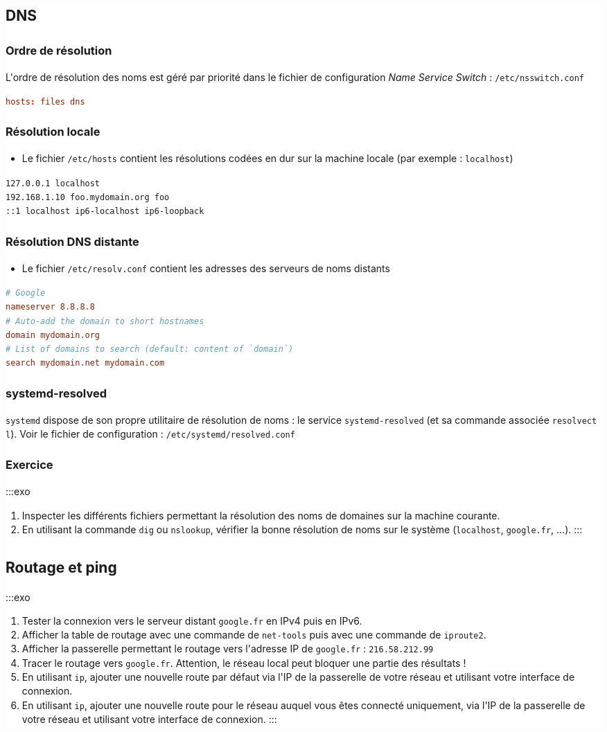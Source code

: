 ## DNS

### Ordre de résolution

L'ordre de résolution des noms est géré par priorité dans le fichier de configuration _Name Service Switch_ : `/etc/nsswitch.conf`

```/etc/nsswitch.conf
hosts: files dns
```

### Résolution locale

- Le fichier `/etc/hosts` contient les résolutions codées en dur sur la machine locale (par exemple : `localhost`)

```/etc/hosts
127.0.0.1 localhost
192.168.1.10 foo.mydomain.org foo
::1 localhost ip6-localhost ip6-loopback
```

### Résolution DNS distante

- Le fichier `/etc/resolv.conf` contient les adresses des serveurs de noms distants

```/etc/resolv.conf
# Google
nameserver 8.8.8.8
# Auto-add the domain to short hostnames
domain mydomain.org
# List of domains to search (default: content of `domain`)
search mydomain.net mydomain.com
```

### systemd-resolved

`systemd` dispose de son propre utilitaire de résolution de noms : le service `systemd-resolved` (et sa commande associée `resolvectl`). Voir le fichier de configuration : `/etc/systemd/resolved.conf`

### Exercice

:::exo
1. Inspecter les différents fichiers permettant la résolution des noms de domaines sur la machine courante.
2. En utilisant la commande `dig` ou `nslookup`, vérifier la bonne résolution de noms sur le système (`localhost`, `google.fr`, …).
:::

## Routage et ping

:::exo
1. Tester la connexion vers le serveur distant `google.fr` en IPv4 puis en IPv6.
2. Afficher la table de routage avec une commande de `net-tools` puis avec une commande de `iproute2`.
3. Afficher la passerelle permettant le routage vers l'adresse IP de `google.fr` : `216.58.212.99`
4. Tracer le routage vers `google.fr`. Attention, le réseau local peut bloquer une partie des résultats !
5. En utilisant `ip`, ajouter une nouvelle route par défaut via l'IP de la passerelle de votre réseau et utilisant votre interface de connexion.
5. En utilisant `ip`, ajouter une nouvelle route pour le réseau auquel vous êtes connecté uniquement, via l'IP de la passerelle de votre réseau et utilisant votre interface de connexion.
:::
